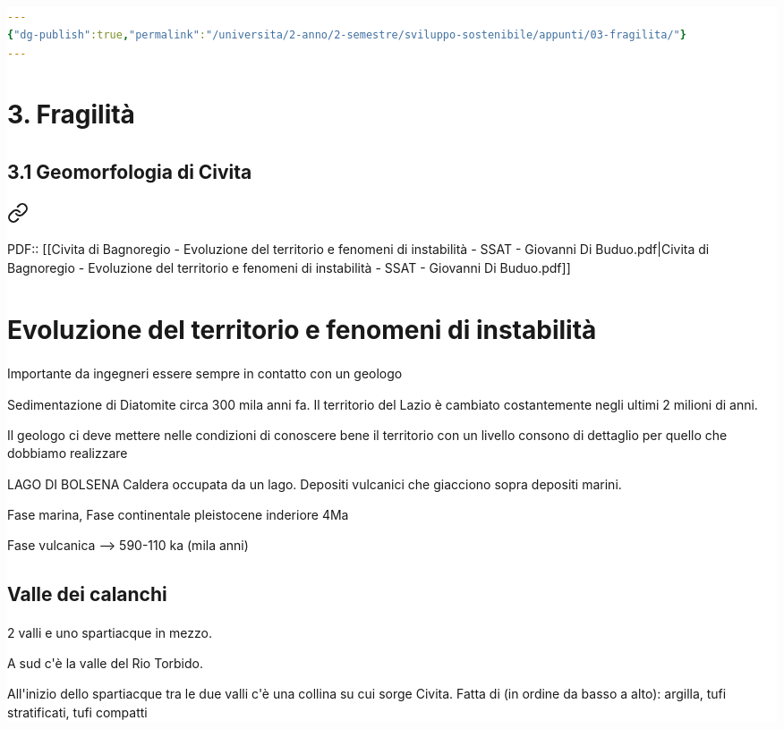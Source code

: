 ```yaml
---
{"dg-publish":true,"permalink":"/universita/2-anno/2-semestre/sviluppo-sostenibile/appunti/03-fragilita/"}
---
```



# 3. Fragilità
## 3.1 Geomorfologia di Civita

<div class="transclusion internal-embed is-loaded"><a class="markdown-embed-link" href="/universita/2-anno/2-semestre/sviluppo-sostenibile/esercitazioni/esercitazione-2-fragilita/civita-di-bagnoregio-evoluzione-del-territorio-e-fenomeni-di-instabilita/" aria-label="Open link"><svg xmlns="http://www.w3.org/2000/svg" width="24" height="24" viewBox="0 0 24 24" fill="none" stroke="currentColor" stroke-width="2" stroke-linecap="round" stroke-linejoin="round" class="svg-icon lucide-link"><path d="M10 13a5 5 0 0 0 7.54.54l3-3a5 5 0 0 0-7.07-7.07l-1.72 1.71"></path><path d="M14 11a5 5 0 0 0-7.54-.54l-3 3a5 5 0 0 0 7.07 7.07l1.71-1.71"></path></svg></a><div class="markdown-embed">





PDF:: [[Civita di Bagnoregio - Evoluzione del territorio e fenomeni di instabilità - SSAT - Giovanni Di Buduo.pdf\|Civita di Bagnoregio - Evoluzione del territorio e fenomeni di instabilità - SSAT - Giovanni Di Buduo.pdf]]



# Evoluzione del territorio e fenomeni di instabilità



Importante da ingegneri essere sempre in contatto con un geologo

Sedimentazione di Diatomite circa 300 mila anni fa.
Il territorio del Lazio è cambiato costantemente negli ultimi 2 milioni di anni.

Il geologo ci deve mettere nelle condizioni di conoscere bene il territorio con un livello consono di dettaglio per quello che dobbiamo realizzare

LAGO DI BOLSENA
Caldera occupata da un lago. Depositi vulcanici che giacciono sopra depositi marini. 


Fase marina, Fase continentale pleistocene inderiore 4Ma

Fase vulcanica --> 590-110 ka (mila anni)

## Valle dei calanchi
2 valli e uno spartiacque in mezzo.

A sud c'è la valle del Rio Torbido.

All'inizio dello spartiacque tra le due valli c'è una collina su cui sorge Civita. 
Fatta di (in ordine da basso a alto): argilla, tufi stratificati, tufi compatti
